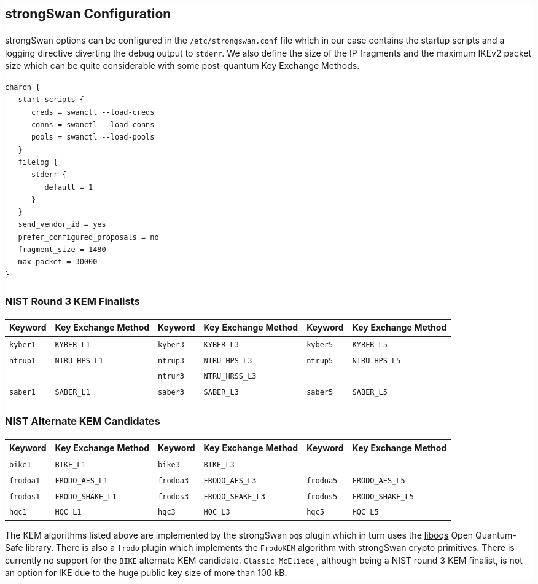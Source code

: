 ## strongSwan Configuration <a name="section2"></a>

strongSwan options can be configured in the `/etc/strongswan.conf` file which in our case contains the startup scripts and a logging directive diverting the debug output to `stderr`. We also define the size of the IP fragments and the maximum IKEv2 packet size which can be quite considerable with some post-quantum Key Exchange Methods.
```console
charon {
   start-scripts {
      creds = swanctl --load-creds
      conns = swanctl --load-conns
      pools = swanctl --load-pools
   }
   filelog {
      stderr {
         default = 1
      }
   }
   send_vendor_id = yes
   prefer_configured_proposals = no
   fragment_size = 1480
   max_packet = 30000
}
```

### NIST Round 3 KEM Finalists

| Keyword  | Key Exchange Method | Keyword  | Key Exchange Method | Keyword  | Key Exchange Method |
| :------- | :------------------ | :------- | :------------------ | :------- | :------------------ |
| `kyber1` | `KYBER_L1`          | `kyber3` | `KYBER_L3`          | `kyber5` | `KYBER_L5`          |
| `ntrup1` | `NTRU_HPS_L1`       | `ntrup3` | `NTRU_HPS_L3`       | `ntrup5` | `NTRU_HPS_L5`       |
|          |                     | `ntrur3` | `NTRU_HRSS_L3`      |          |                     |
| `saber1` | `SABER_L1`          | `saber3` | `SABER_L3`          | `saber5` | `SABER_L5`          |


### NIST Alternate KEM Candidates

| Keyword  | Key Exchange Method | Keyword  | Key Exchange Method | Keyword  | Key Exchange Method |
| :------- | :------------------ | :------- | :------------------ | :--------| :------------------ |
| `bike1`  | `BIKE_L1`           | `bike3`  | `BIKE_L3`           |          |                     |
| `frodoa1`| `FRODO_AES_L1`      | `frodoa3`| `FRODO_AES_L3`      | `frodoa5`| `FRODO_AES_L5`      |
| `frodos1`| `FRODO_SHAKE_L1`    | `frodos3`| `FRODO_SHAKE_L3`    | `frodos5`| `FRODO_SHAKE_L5`    |
| `hqc1`   | `HQC_L1`            | `hqc3`   | `HQC_L3`            | `hqc5`   | `HQC_L5`            |

The KEM algorithms listed above are implemented by the strongSwan `oqs` plugin which in turn uses the  [liboqs][LIBOQS]  Open Quantum-Safe library. There is also a `frodo` plugin which implements the `FrodoKEM` algorithm with strongSwan crypto primitives. There is currently no support for the `BIKE` alternate KEM candidate. `Classic McEliece` , although being a NIST round 3 KEM finalist, is not an option for IKE due to the huge public key size of more than 100 kB.


[STRONGSWAN]:         https://www.strongswan.org
[IKEV2_MULTIPLE_KE]:  https://tools.ietf.org/html/rfc9370
[IKEV2_INTERMEDIATE]: https://tools.ietf.org/html/rfc9242
[LIBOQS]: https://github.com/open-quantum-safe/liboqs
[AS]: mailto:andreas.steffen@strongsec.net
[CC]: http://creativecommons.org/licenses/by/4.0/